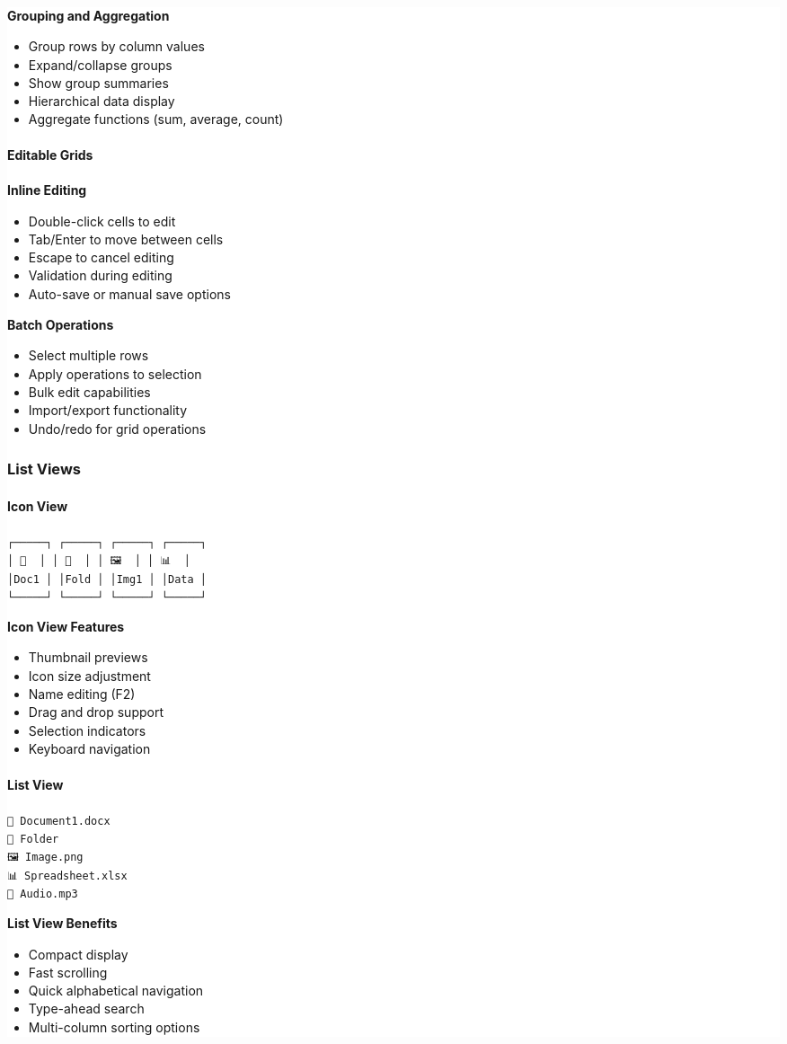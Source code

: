 **Grouping and Aggregation**
- Group rows by column values
- Expand/collapse groups
- Show group summaries
- Hierarchical data display
- Aggregate functions (sum, average, count)

#### Editable Grids
**Inline Editing**
- Double-click cells to edit
- Tab/Enter to move between cells
- Escape to cancel editing
- Validation during editing
- Auto-save or manual save options

**Batch Operations**
- Select multiple rows
- Apply operations to selection
- Bulk edit capabilities
- Import/export functionality
- Undo/redo for grid operations

### List Views

#### Icon View
```
┌─────┐ ┌─────┐ ┌─────┐ ┌─────┐
│ 📄  │ │ 📁  │ │ 🖼️  │ │ 📊  │
│Doc1 │ │Fold │ │Img1 │ │Data │
└─────┘ └─────┘ └─────┘ └─────┘
```

**Icon View Features**
- Thumbnail previews
- Icon size adjustment
- Name editing (F2)
- Drag and drop support
- Selection indicators
- Keyboard navigation

#### List View
```
📄 Document1.docx
📁 Folder
🖼️ Image.png
📊 Spreadsheet.xlsx
🎵 Audio.mp3
```

**List View Benefits**
- Compact display
- Fast scrolling
- Quick alphabetical navigation
- Type-ahead search
- Multi-column sorting options
